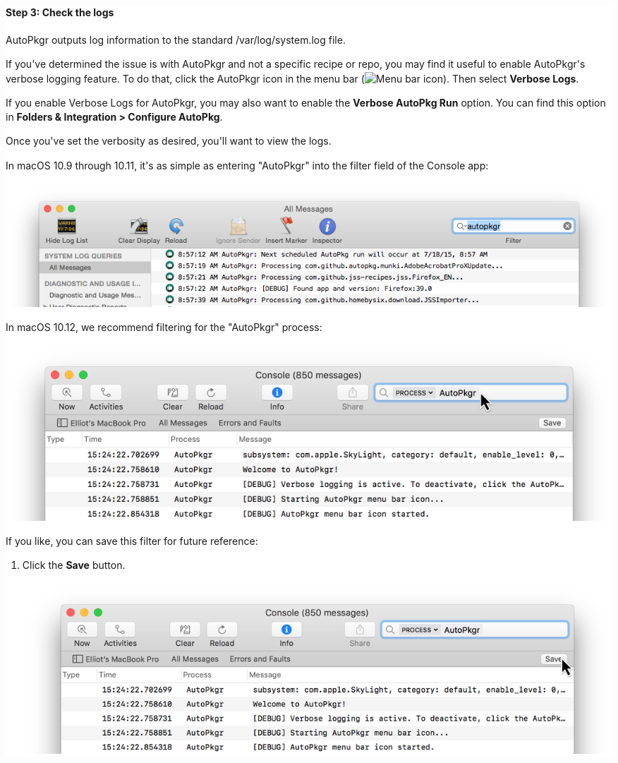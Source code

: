 #### Step 3: Check the logs

AutoPkgr outputs log information to the standard /var/log/system.log file.

If you've determined the issue is with AutoPkgr and not a specific recipe or repo, you may find it useful to enable AutoPkgr's verbose logging feature. To do that, click the AutoPkgr icon in the menu bar (![Menu bar icon](doc-images/menulet.png)). Then select __Verbose Logs__.

If you enable Verbose Logs for AutoPkgr, you may also want to enable the __Verbose AutoPkg Run__ option. You can find this option in __Folders & Integration > Configure AutoPkg__.

Once you've set the verbosity as desired, you'll want to view the logs.

In macOS 10.9 through 10.11, it's as simple as entering "AutoPkgr" into the filter field of the Console app:

![Console in El Cap](doc-images/console_logs.png)

In macOS 10.12, we recommend filtering for the "AutoPkgr" process:

![Console in Sierra](doc-images/console_sierra1.png)

If you like, you can save this filter for future reference:

1. Click the __Save__ button.

    ![Save filter in Sierra](doc-images/console_sierra2.png)
